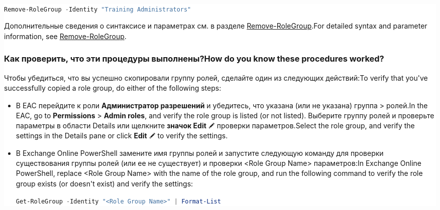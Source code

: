 ```PowerShell
Remove-RoleGroup -Identity "Training Administrators"
```

<span data-ttu-id="25b5b-202">Дополнительные сведения о синтаксисе и параметрах см. в разделе [Remove-RoleGroup](/powershell/module/exchange/Remove-RoleGroup).</span><span class="sxs-lookup"><span data-stu-id="25b5b-202">For detailed syntax and parameter information, see [Remove-RoleGroup](/powershell/module/exchange/Remove-RoleGroup).</span></span>

### <a name="how-do-you-know-these-procedures-worked"></a><span data-ttu-id="25b5b-203">Как проверить, что эти процедуры выполнены?</span><span class="sxs-lookup"><span data-stu-id="25b5b-203">How do you know these procedures worked?</span></span>

<span data-ttu-id="25b5b-204">Чтобы убедиться, что вы успешно скопировали группу ролей, сделайте один из следующих действий:</span><span class="sxs-lookup"><span data-stu-id="25b5b-204">To verify that you've successfully copied a role group, do either of the following steps:</span></span>

- <span data-ttu-id="25b5b-205">В EAC перейдите к роли **Администратор разрешений** и убедитесь, что указана (или не указана) группа \> ролей.</span><span class="sxs-lookup"><span data-stu-id="25b5b-205">In the EAC, go to **Permissions** \> **Admin roles**, and verify the role group is listed (or not listed).</span></span> <span data-ttu-id="25b5b-206">Выберите группу ролей и проверьте параметры в области Details или щелкните **значок Edit** ![ Edit для ](../../media/ITPro-EAC-EditIcon.png) проверки параметров.</span><span class="sxs-lookup"><span data-stu-id="25b5b-206">Select the role group, and verify the settings in the Details pane or click **Edit** ![Edit icon](../../media/ITPro-EAC-EditIcon.png) to verify the settings.</span></span>

- <span data-ttu-id="25b5b-207">В Exchange Online PowerShell замените имя группы ролей и запустите следующую команду для проверки существования группы ролей (или ее не существует) и проверки \<Role Group Name\> параметров:</span><span class="sxs-lookup"><span data-stu-id="25b5b-207">In Exchange Online PowerShell, replace \<Role Group Name\> with the name of the role group, and run the following command to verify the role group exists (or doesn't exist) and verify the settings:</span></span>

    ```PowerShell
    Get-RoleGroup -Identity "<Role Group Name>" | Format-List
    ```